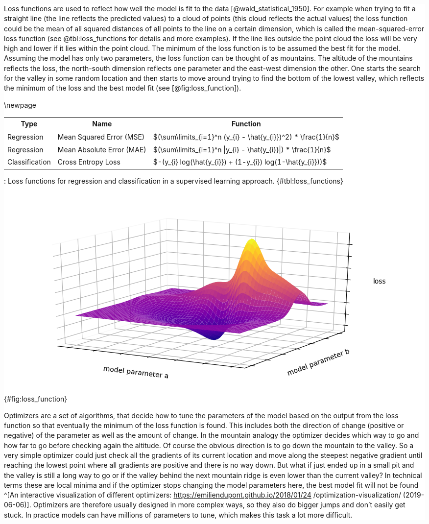 Loss functions are used to reflect how well the model is fit to the data [@wald_statistical_1950]. For example when trying to fit a straight line (the line reflects the predicted values) to a cloud of points (this cloud reflects the actual values) the loss function could be the mean of all squared distances of all points to the line on a certain dimension, which is called the mean-squared-error loss function (see @tbl:loss_functions for details and more examples). If the line lies outside the point cloud the loss will be very high and lower if it lies within the point cloud. The minimum of the loss function is to be assumed the best fit for the model. Assuming the model has only two parameters, the loss function can be thought of as mountains. The altitude of the mountains reflects the loss, the north-south dimension reflects one parameter and the east-west dimension the other. One starts the search for the valley in some random location and then starts to move around trying to find the bottom of the lowest valley, which reflects the minimum of the loss and the best model fit (see [@fig:loss_function]).

\newpage

Type | Name | Function
--- | -----  | ------
Regression | Mean Squared Error (MSE)| $(\sum\limits_{i=1}^n (y_{i} - \hat{y_{i}})^2) * \frac{1}{n}$
Regression | Mean Absolute Error (MAE) | $(\sum\limits_{i=1}^n \|y_{i} - \hat{y_{i}}\|) * \frac{1}{n}$
Classification | Cross Entropy Loss | $-(y_{i} log(\hat{y_{i}}) + (1-y_{i}) log(1-\hat{y_{i}}))$

: Loss functions for regression and classification in a supervised learning approach. {#tbl:loss_functions}


![Loss as a function of model parameters a and b. The best model fit is assumed to be at the minimum of the loss (darkest in this figure).](figures/loss_function.png){#fig:loss_function}

Optimizers are a set of algorithms, that decide how to tune the parameters of the model based on the output from the loss function so that eventually the minimum of the loss function is found. This includes both the direction of change (positive or negative) of the parameter as well as the amount of change. In the mountain analogy the optimizer decides which way to go and how far to go before checking again the altitude. Of course the obvious direction is to go down the mountain to the valley. So a very simple optimizer could just check all the gradients of its current location and move along the steepest negative gradient until reaching the lowest point where all gradients are positive and there is no way down. But what if just ended up in a small pit and the valley is still a long way to go or if the valley behind the next mountain ridge is even lower than the current valley? In technical terms these are local minima and if the optimizer stops changing the model parameters here, the best model fit will not be found ^[An interactive visualization of different optimizers: https://emiliendupont.github.io/2018/01/24 /optimization-visualization/ (2019-06-06)]. Optimizers are therefore usually designed in more complex ways, so they also do bigger jumps and don’t easily get stuck. In practice models can have millions of parameters to tune, which makes this task a lot more difficult.
